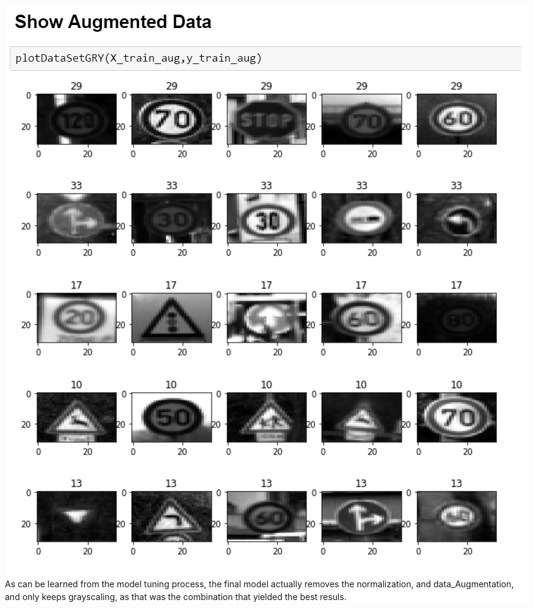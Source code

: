 ![alt text](/writeup_images/15_augmented_data.PNG?raw=true)

As can be learned from the model tuning process, the final model actually removes the normalization, and data_Augmentation, and only keeps grayscaling, as that was the combination that yielded the best resuls. 
